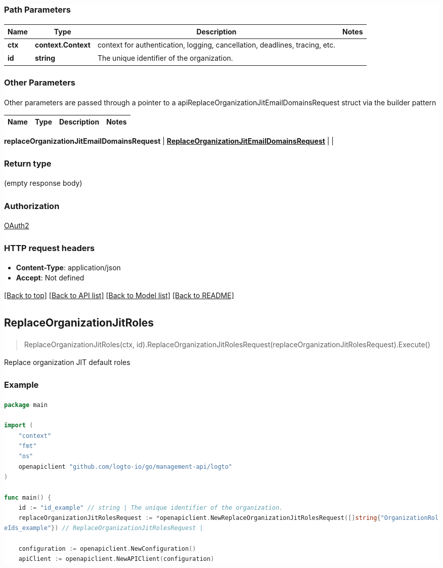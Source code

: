 ### Path Parameters


Name | Type | Description  | Notes
------------- | ------------- | ------------- | -------------
**ctx** | **context.Context** | context for authentication, logging, cancellation, deadlines, tracing, etc.
**id** | **string** | The unique identifier of the organization. | 

### Other Parameters

Other parameters are passed through a pointer to a apiReplaceOrganizationJitEmailDomainsRequest struct via the builder pattern


Name | Type | Description  | Notes
------------- | ------------- | ------------- | -------------

 **replaceOrganizationJitEmailDomainsRequest** | [**ReplaceOrganizationJitEmailDomainsRequest**](ReplaceOrganizationJitEmailDomainsRequest.md) |  | 

### Return type

 (empty response body)

### Authorization

[OAuth2](../README.md#OAuth2)

### HTTP request headers

- **Content-Type**: application/json
- **Accept**: Not defined

[[Back to top]](#) [[Back to API list]](../README.md#documentation-for-api-endpoints)
[[Back to Model list]](../README.md#documentation-for-models)
[[Back to README]](../README.md)


## ReplaceOrganizationJitRoles

> ReplaceOrganizationJitRoles(ctx, id).ReplaceOrganizationJitRolesRequest(replaceOrganizationJitRolesRequest).Execute()

Replace organization JIT default roles



### Example

```go
package main

import (
	"context"
	"fmt"
	"os"
	openapiclient "github.com/logto-io/go/management-api/logto"
)

func main() {
	id := "id_example" // string | The unique identifier of the organization.
	replaceOrganizationJitRolesRequest := *openapiclient.NewReplaceOrganizationJitRolesRequest([]string{"OrganizationRoleIds_example"}) // ReplaceOrganizationJitRolesRequest | 

	configuration := openapiclient.NewConfiguration()
	apiClient := openapiclient.NewAPIClient(configuration)
```